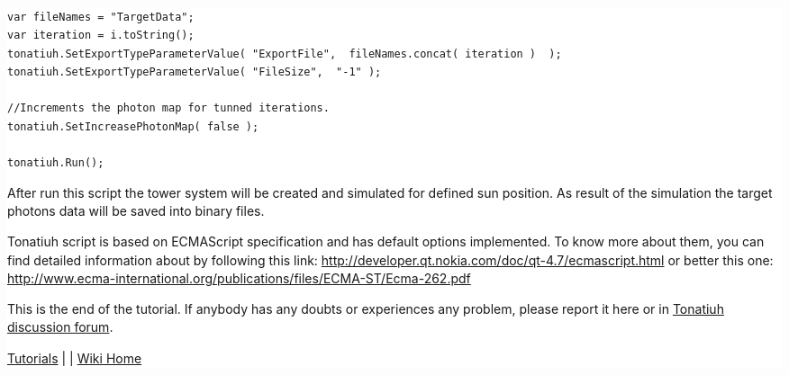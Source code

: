 ```
var fileNames = "TargetData"; 
var iteration = i.toString(); 
tonatiuh.SetExportTypeParameterValue( "ExportFile",  fileNames.concat( iteration )  ); 
tonatiuh.SetExportTypeParameterValue( "FileSize",  "-1" ); 
 
//Increments the photon map for tunned iterations. 
tonatiuh.SetIncreasePhotonMap( false ); 
 
tonatiuh.Run(); 
```

After run this script the tower system will be created and simulated for defined sun position. As result of the simulation the target photons data will be saved into binary files.

Tonatiuh script is based on ECMAScript specification and has
default options implemented. To know more about them, you can find detailed information about by
following this link: http://developer.qt.nokia.com/doc/qt-4.7/ecmascript.html
or better this one: http://www.ecma-international.org/publications/files/ECMA-ST/Ecma-262.pdf

This is the end of the tutorial. If anybody has any doubts or experiences any problem, please report it here or in <a href='http://groups.google.com/group/tonatiuh-raytracer'>Tonatiuh discussion forum</a>.

[Tutorials](Tutorials.md) | | [Wiki Home](http://code.google.com/p/tonatiuh/w/list)